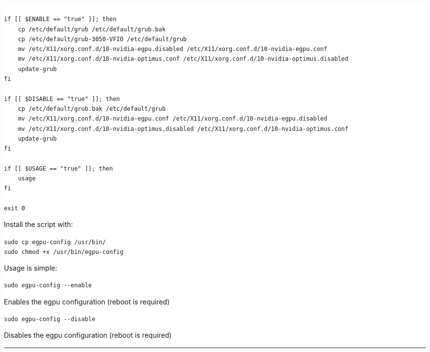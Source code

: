 ```shell

if [[ $ENABLE == "true" ]]; then
    cp /etc/default/grub /etc/default/grub.bak
    cp /etc/default/grub-3050-VFIO /etc/default/grub
    mv /etc/X11/xorg.conf.d/10-nvidia-egpu.disabled /etc/X11/xorg.conf.d/10-nvidia-egpu.conf
    mv /etc/X11/xorg.conf.d/10-nvidia-optimus.conf /etc/X11/xorg.conf.d/10-nvidia-optimus.disabled
    update-grub
fi

if [[ $DISABLE == "true" ]]; then
    cp /etc/default/grub.bak /etc/default/grub
    mv /etc/X11/xorg.conf.d/10-nvidia-egpu.conf /etc/X11/xorg.conf.d/10-nvidia-egpu.disabled
    mv /etc/X11/xorg.conf.d/10-nvidia-optimus.disabled /etc/X11/xorg.conf.d/10-nvidia-optimus.conf
    update-grub
fi

if [[ $USAGE == "true" ]]; then
	usage
fi

exit 0
```
Install the script with:
```shell
sudo cp egpu-config /usr/bin/
sudo chmod +x /usr/bin/egpu-config
```
Usage is simple:
```shell
sudo egpu-config --enable
```
Enables the egpu configuration (reboot is required)
```shell
sudo egpu-config --disable
```
Disables the egpu configuration (reboot is required)


---
[nvidia-conf]: https://github.com/cyberanimalfarm/eGPU/blob/master/etc/modprobe.d/nvidia.conf
[xorg-conf]: https://github.com/cyberanimalfarm/eGPU/tree/master/etc/X11/xorg.conf.d
[synaptics-conf]: https://github.com/cyberanimalfarm/eGPU/blob/master/etc/X11/xorg.conf.d/70-synaptics-options.conf
[input-conf]: https://github.com/cyberanimalfarm/eGPU/blob/master/etc/X11/xorg.conf.d/20-input.conf
[nvidia-optimus-conf]: https://github.com/cyberanimalfarm/eGPU/blob/master/etc/X11/xorg.conf.d/10-nvidia-optimus.conf
[nvidia-egpu-conf]: https://github.com/cyberanimalfarm/eGPU/blob/master/etc/X11/xorg.conf.d/10-nvidia-egpu.disabled
[gpu-passthrough]: https://mathiashueber.com/windows-virtual-machine-gpu-passthrough-ubuntu/
[grub-default]: https://github.com/cyberanimalfarm/eGPU/blob/master/etc/default/grub-3050-VFIO
[egpu-script]: https://github.com/cyberanimalfarm/eGPU/blob/master/usr/bin/egpu-config

